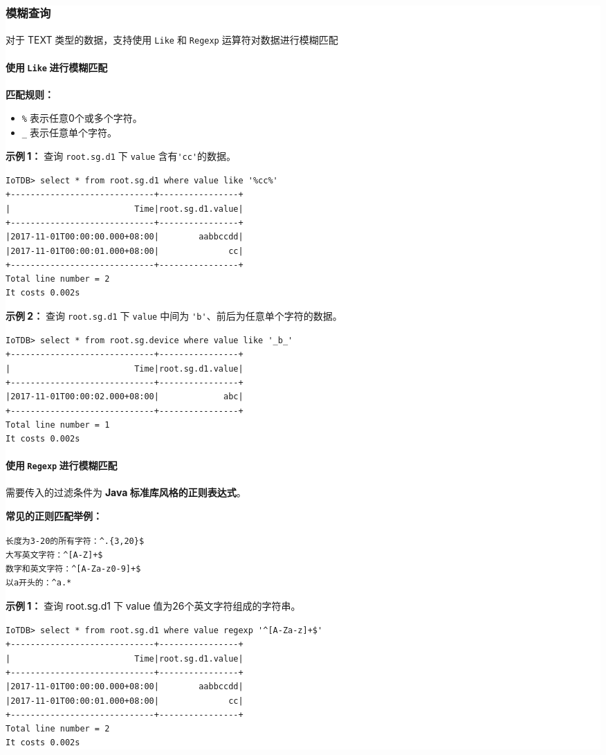 ### 模糊查询

对于 TEXT 类型的数据，支持使用 `Like` 和 `Regexp` 运算符对数据进行模糊匹配

#### 使用 `Like` 进行模糊匹配 

**匹配规则：**

- `%` 表示任意0个或多个字符。
- `_` 表示任意单个字符。

**示例 1：** 查询 `root.sg.d1` 下 `value` 含有`'cc'`的数据。

```
IoTDB> select * from root.sg.d1 where value like '%cc%'
+-----------------------------+----------------+
|                         Time|root.sg.d1.value|
+-----------------------------+----------------+
|2017-11-01T00:00:00.000+08:00|        aabbccdd| 
|2017-11-01T00:00:01.000+08:00|              cc|
+-----------------------------+----------------+
Total line number = 2
It costs 0.002s
```

**示例 2：** 查询 `root.sg.d1` 下 `value` 中间为 `'b'`、前后为任意单个字符的数据。

```
IoTDB> select * from root.sg.device where value like '_b_'
+-----------------------------+----------------+
|                         Time|root.sg.d1.value|
+-----------------------------+----------------+
|2017-11-01T00:00:02.000+08:00|             abc| 
+-----------------------------+----------------+
Total line number = 1
It costs 0.002s
```

#### 使用 `Regexp` 进行模糊匹配 

需要传入的过滤条件为 **Java 标准库风格的正则表达式**。

**常见的正则匹配举例：**

```
长度为3-20的所有字符：^.{3,20}$
大写英文字符：^[A-Z]+$
数字和英文字符：^[A-Za-z0-9]+$
以a开头的：^a.*
```

**示例 1：** 查询 root.sg.d1 下 value 值为26个英文字符组成的字符串。

```shell
IoTDB> select * from root.sg.d1 where value regexp '^[A-Za-z]+$'
+-----------------------------+----------------+
|                         Time|root.sg.d1.value|
+-----------------------------+----------------+
|2017-11-01T00:00:00.000+08:00|        aabbccdd| 
|2017-11-01T00:00:01.000+08:00|              cc|
+-----------------------------+----------------+
Total line number = 2
It costs 0.002s
```
